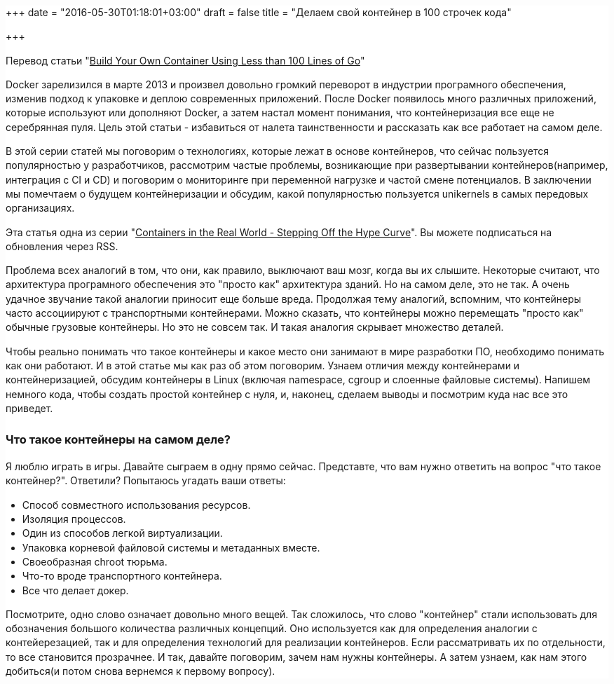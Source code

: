 +++
date = "2016-05-30T01:18:01+03:00"
draft = false
title = "Делаем свой контейнер в 100 строчек кода"

+++

<p>Перевод статьи "<a href="http://www.infoq.com/articles/build-a-container-golang">Build Your Own Container Using Less than 100 Lines of Go</a>"</p>

<p>Docker зарелизился в марте 2013 и произвел довольно громкий переворот в индустрии програмного обеспечения, изменив подход к упаковке и деплою современных приложений. После Docker появилось много различных приложений, которые используют или дополняют Docker, а затем настал момент понимания, что контейнеризация все еще не серебрянная пуля. Цель этой статьи - избавиться от налета таинственности и рассказать как все работает на самом деле.</p>

<p>В этой серии статей мы поговорим о технологиях, которые лежат в основе контейнеров, что сейчас пользуется популярностью у разработчиков, рассмотрим частые проблемы, возникающие при развертывании контейнеров(например, интеграция с CI и СD) и поговорим о мониторинге при переменной нагрузке и частой смене потенциалов. В заключении мы помечтаем о будущем контейнеризации и обсудим, какой популярностью пользуется unikernels в самых передовых организациях.</p>

<p>Эта статья одна из серии "<a href="http://www.infoq.com/containers-real-world-hype-curve">Containers in the Real World - Stepping Off the Hype Curve</a>". Вы можете подписаться на обновления через RSS.</p>

<p>Проблема всех аналогий в том, что они, как правило, выключают ваш мозг, когда вы их слышите. Некоторые считают, что архитектура програмного обеспечения это "просто как" архитектура зданий. Но на самом деле, это не так. А очень удачное звучание такой аналогии приносит еще больше вреда. Продолжая тему аналогий, вспомним, что контейнеры часто ассоциируют с транспортными контейнерами. Можно сказать, что контейнеры можно перемещать "просто как" обычные грузовые контейнеры. Но это не совсем так. И такая аналогия скрывает множество деталей.</p>

<p>Чтобы реально понимать что такое контейнеры и какое место они занимают в мире разработки ПО, необходимо понимать как они работают. И в этой статье мы как раз об этом поговорим. Узнаем отличия между контейнерами и контейнеризацией, обсудим контейнеры в Linux (включая namespace, cgroup и слоенные файловые системы). Напишем немного кода, чтобы создать простой контейнер с нуля, и, наконец, сделаем выводы и посмотрим куда нас все это приведет.</p>

<h3>Что такое контейнеры на самом деле?</h3>

<p>Я люблю играть в игры. Давайте сыграем в одну прямо сейчас. Представте, что вам нужно ответить на вопрос "что такое контейнер?". Ответили? Попытаюсь угадать ваши ответы:</p>

<ul>
<li>Способ совместного использования ресурсов.</li>
<li>Изоляция процессов.</li>
<li>Один из способов легкой виртуализации.</li>
<li>Упаковка корневой файловой системы и метаданных вместе.</li>
<li>Своеобразная chroot тюрьма.</li>
<li>Что-то вроде транспортного контейнера.</li>
<li>Все что делает докер.</li>
</ul>

<p>Посмотрите, одно слово означает довольно много вещей. Так сложилось, что слово "контейнер" стали использовать для обозначения большого количества различных концепций. Оно используется как для определения аналогии с контейерезацией, так и для определения технологий для реализации контейнеров. Если рассматривать их по отдельности, то все становится прозрачнее. И так, давайте поговорим, зачем нам нужны контейнеры. А затем узнаем, как нам этого добиться(и потом снова вернемся к первому вопросу).</p>

